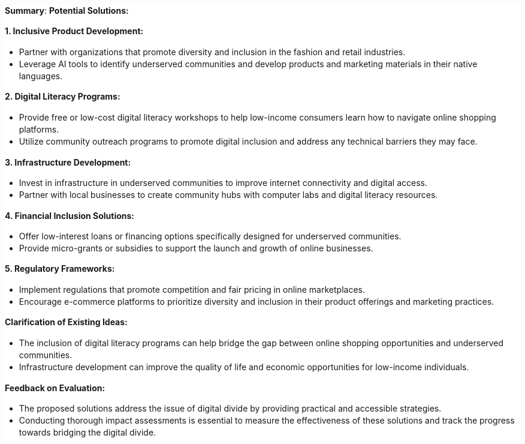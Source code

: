 **Summary**: **Potential Solutions:**

**1. Inclusive Product Development:**
- Partner with organizations that promote diversity and inclusion in the fashion and retail industries.
- Leverage AI tools to identify underserved communities and develop products and marketing materials in their native languages.

**2. Digital Literacy Programs:**
- Provide free or low-cost digital literacy workshops to help low-income consumers learn how to navigate online shopping platforms.
- Utilize community outreach programs to promote digital inclusion and address any technical barriers they may face.

**3. Infrastructure Development:**
- Invest in infrastructure in underserved communities to improve internet connectivity and digital access.
- Partner with local businesses to create community hubs with computer labs and digital literacy resources.

**4. Financial Inclusion Solutions:**
- Offer low-interest loans or financing options specifically designed for underserved communities.
- Provide micro-grants or subsidies to support the launch and growth of online businesses.

**5. Regulatory Frameworks:**
- Implement regulations that promote competition and fair pricing in online marketplaces.
- Encourage e-commerce platforms to prioritize diversity and inclusion in their product offerings and marketing practices.

**Clarification of Existing Ideas:**

- The inclusion of digital literacy programs can help bridge the gap between online shopping opportunities and underserved communities.
- Infrastructure development can improve the quality of life and economic opportunities for low-income individuals.

**Feedback on Evaluation:**

- The proposed solutions address the issue of digital divide by providing practical and accessible strategies.
- Conducting thorough impact assessments is essential to measure the effectiveness of these solutions and track the progress towards bridging the digital divide.

